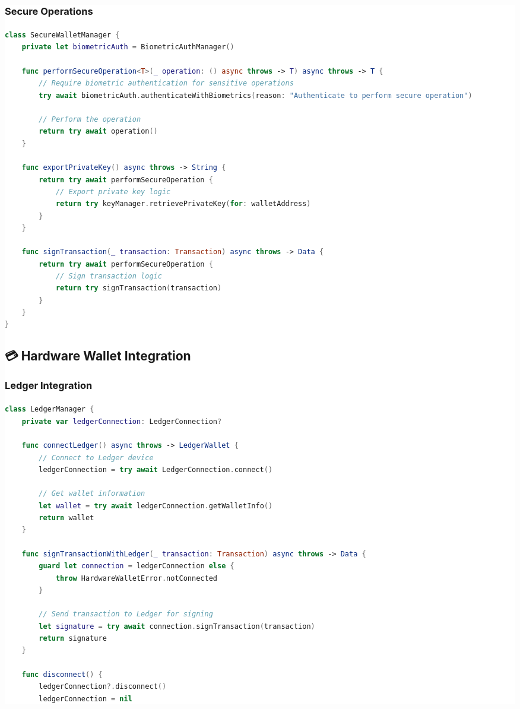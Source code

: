 ```swift
```

### Secure Operations

```swift
class SecureWalletManager {
    private let biometricAuth = BiometricAuthManager()
    
    func performSecureOperation<T>(_ operation: () async throws -> T) async throws -> T {
        // Require biometric authentication for sensitive operations
        try await biometricAuth.authenticateWithBiometrics(reason: "Authenticate to perform secure operation")
        
        // Perform the operation
        return try await operation()
    }
    
    func exportPrivateKey() async throws -> String {
        return try await performSecureOperation {
            // Export private key logic
            return try keyManager.retrievePrivateKey(for: walletAddress)
        }
    }
    
    func signTransaction(_ transaction: Transaction) async throws -> Data {
        return try await performSecureOperation {
            // Sign transaction logic
            return try signTransaction(transaction)
        }
    }
}
```

## 💳 Hardware Wallet Integration

### Ledger Integration

```swift
class LedgerManager {
    private var ledgerConnection: LedgerConnection?
    
    func connectLedger() async throws -> LedgerWallet {
        // Connect to Ledger device
        ledgerConnection = try await LedgerConnection.connect()
        
        // Get wallet information
        let wallet = try await ledgerConnection.getWalletInfo()
        return wallet
    }
    
    func signTransactionWithLedger(_ transaction: Transaction) async throws -> Data {
        guard let connection = ledgerConnection else {
            throw HardwareWalletError.notConnected
        }
        
        // Send transaction to Ledger for signing
        let signature = try await connection.signTransaction(transaction)
        return signature
    }
    
    func disconnect() {
        ledgerConnection?.disconnect()
        ledgerConnection = nil
```